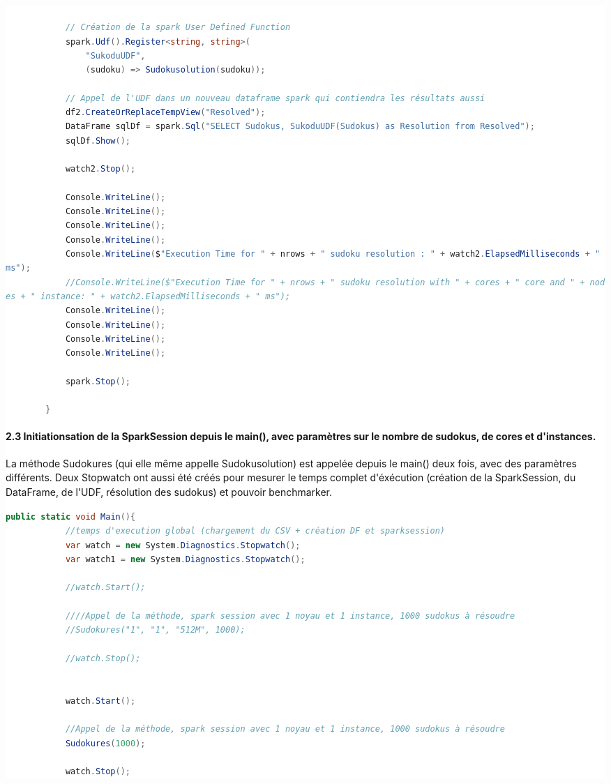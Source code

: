 ```c#

            // Création de la spark User Defined Function
            spark.Udf().Register<string, string>(
                "SukoduUDF",
                (sudoku) => Sudokusolution(sudoku));

            // Appel de l'UDF dans un nouveau dataframe spark qui contiendra les résultats aussi
            df2.CreateOrReplaceTempView("Resolved");
            DataFrame sqlDf = spark.Sql("SELECT Sudokus, SukoduUDF(Sudokus) as Resolution from Resolved");
            sqlDf.Show();

            watch2.Stop();

            Console.WriteLine();
            Console.WriteLine();
            Console.WriteLine();
            Console.WriteLine();
            Console.WriteLine($"Execution Time for " + nrows + " sudoku resolution : " + watch2.ElapsedMilliseconds + " ms");
            //Console.WriteLine($"Execution Time for " + nrows + " sudoku resolution with " + cores + " core and " + nodes + " instance: " + watch2.ElapsedMilliseconds + " ms");
            Console.WriteLine();
            Console.WriteLine();
            Console.WriteLine();
            Console.WriteLine();

            spark.Stop();

        }
```
#### 2.3 Initiationsation de la SparkSession depuis le main(), avec paramètres sur le nombre de sudokus, de cores et d'instances.

La méthode Sudokures (qui elle même appelle Sudokusolution) est appelée depuis le main() deux fois, avec des paramètres différents. Deux Stopwatch ont aussi été créés pour mesurer le temps complet d'éxécution (création de la SparkSession, du DataFrame, de l'UDF, résolution des sudokus) et pouvoir benchmarker.

```c#
public static void Main(){
            //temps d'execution global (chargement du CSV + création DF et sparksession)
            var watch = new System.Diagnostics.Stopwatch();
            var watch1 = new System.Diagnostics.Stopwatch();

            //watch.Start();

            ////Appel de la méthode, spark session avec 1 noyau et 1 instance, 1000 sudokus à résoudre
            //Sudokures("1", "1", "512M", 1000);

            //watch.Stop();


            watch.Start();

            //Appel de la méthode, spark session avec 1 noyau et 1 instance, 1000 sudokus à résoudre
            Sudokures(1000);

            watch.Stop();


```